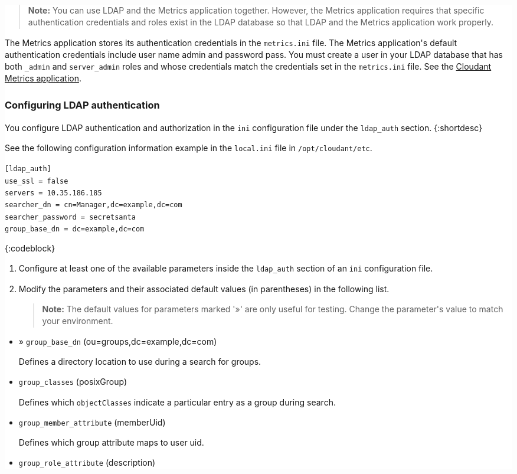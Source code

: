 >   **Note:** You can use LDAP and the Metrics application together.
    However, the Metrics application requires that specific
    authentication credentials and roles exist in the LDAP database
    so that LDAP and the Metrics application work properly.

The Metrics application stores its authentication credentials in
the `metrics.ini` file. The Metrics application's default
authentication credentials include user name admin and password
pass. You must create a user in your LDAP database that has both
`_admin` and `server_admin` roles and whose credentials match the
credentials set in the `metrics.ini` file. See the [Cloudant Metrics
application](clinstall_config_metrics_app.html).


### Configuring LDAP authentication

You configure LDAP authentication and authorization in the `ini`
configuration file under the `ldap_auth` section.
{:shortdesc}

See the following configuration information example in the
`local.ini` file in `/opt/cloudant/etc`.

``` sh
[ldap_auth]
use_ssl = false
servers = 10.35.186.185
searcher_dn = cn=Manager,dc=example,dc=com
searcher_password = secretsanta
group_base_dn = dc=example,dc=com
```
{:codeblock}

1.  Configure at least one of the available parameters inside the
    `ldap_auth` section of an `ini` configuration file.

2.  Modify the parameters and their associated default values (in
    parentheses) in the following list.

    >   **Note:** The default values for parameters marked '&raquo;' are only useful for testing. Change the parameter's value to match your environment.



*   &raquo; `group_base_dn` (ou=groups,dc=example,dc=com)

    Defines a directory location to use during a search
    for groups.

*   `group_classes` (posixGroup)

    Defines which `objectClasses` indicate a particular
    entry as a group during search.

*   `group_member_attribute` (memberUid)

    Defines which group attribute maps to user uid.

*   `group_role_attribute` (description)
